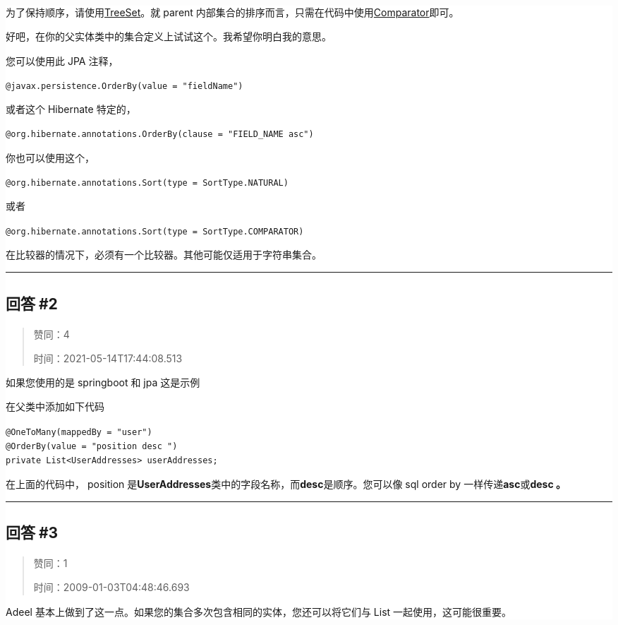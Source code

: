 为了保持顺序，请使用[TreeSet](http://java.sun.com/javase/6/docs/api/java/util/TreeSet.html)。就 parent 内部集合的排序而言，只需在代码中使用[Comparator](http://java.sun.com/javase/6/docs/api/java/util/Comparator.html)即可。

好吧，在你的父实体类中的集合定义上试试这个。我希望你明白我的意思。

您可以使用此 JPA 注释，

```
@javax.persistence.OrderBy(value = "fieldName") 
```

或者这个 Hibernate 特定的，

```
@org.hibernate.annotations.OrderBy(clause = "FIELD_NAME asc") 
```

你也可以使用这个，

```
@org.hibernate.annotations.Sort(type = SortType.NATURAL) 
```

或者

```
@org.hibernate.annotations.Sort(type = SortType.COMPARATOR) 
```

在比较器的情况下，必须有一个比较器。其他可能仅适用于字符串集合。

* * *

## 回答 #2

> 赞同：4
> 
> 时间：2021-05-14T17:44:08.513

如果您使用的是 springboot 和 jpa 这是示例

在父类中添加如下代码

```
@OneToMany(mappedBy = "user")
@OrderBy(value = "position desc ")
private List<UserAddresses> userAddresses; 
```

在上面的代码中， position 是**UserAddresses**类中的字段名称，而**desc**是顺序。您可以像 sql order by 一样传递**asc**或**desc 。**

* * *

## 回答 #3

> 赞同：1
> 
> 时间：2009-01-03T04:48:46.693

Adeel 基本上做到了这一点。如果您的集合多次包含相同的实体，您还可以将它们与 List 一起使用，这可能很重要。
